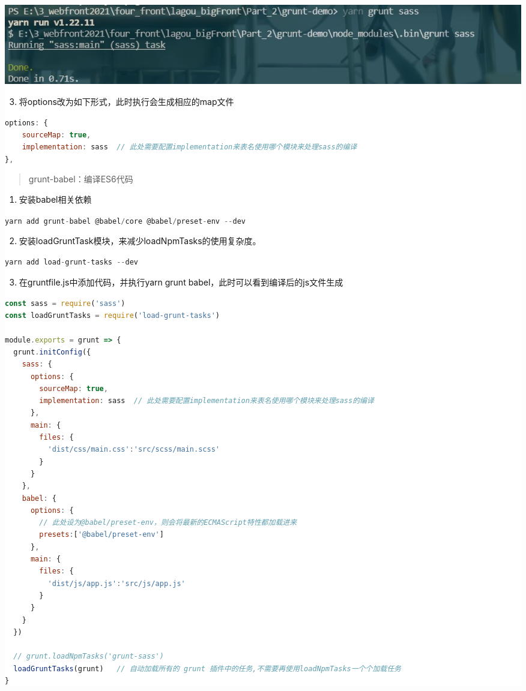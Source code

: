 ![](自动化构建/27.jpg)

3. 将options改为如下形式，此时执行会生成相应的map文件

```javascript
options: {
    sourceMap: true,
    implementation: sass  // 此处需要配置implementation来表名使用哪个模块来处理sass的编译
},
```

> grunt-babel：编译ES6代码

1. 安装babel相关依赖

```javascript
yarn add grunt-babel @babel/core @babel/preset-env --dev
```

2. 安装loadGruntTask模块，来减少loadNpmTasks的使用复杂度。

```javascript
yarn add load-grunt-tasks --dev
```

3. 在gruntfile.js中添加代码，并执行yarn grunt babel，此时可以看到编译后的js文件生成

```javascript
const sass = require('sass')
const loadGruntTasks = require('load-grunt-tasks')

module.exports = grunt => {
  grunt.initConfig({
    sass: {
      options: {
        sourceMap: true,
        implementation: sass  // 此处需要配置implementation来表名使用哪个模块来处理sass的编译
      },
      main: {
        files: {
          'dist/css/main.css':'src/scss/main.scss'
        }
      }
    },
    babel: {
      options: {
        // 此处设为@babel/preset-env，则会将最新的ECMAScript特性都加载进来
        presets:['@babel/preset-env']
      },
      main: {
        files: {
          'dist/js/app.js':'src/js/app.js'
        }
      }
    }
  })

  // grunt.loadNpmTasks('grunt-sass')	
  loadGruntTasks(grunt)   // 自动加载所有的 grunt 插件中的任务,不需要再使用loadNpmTasks一个个加载任务
}
```
